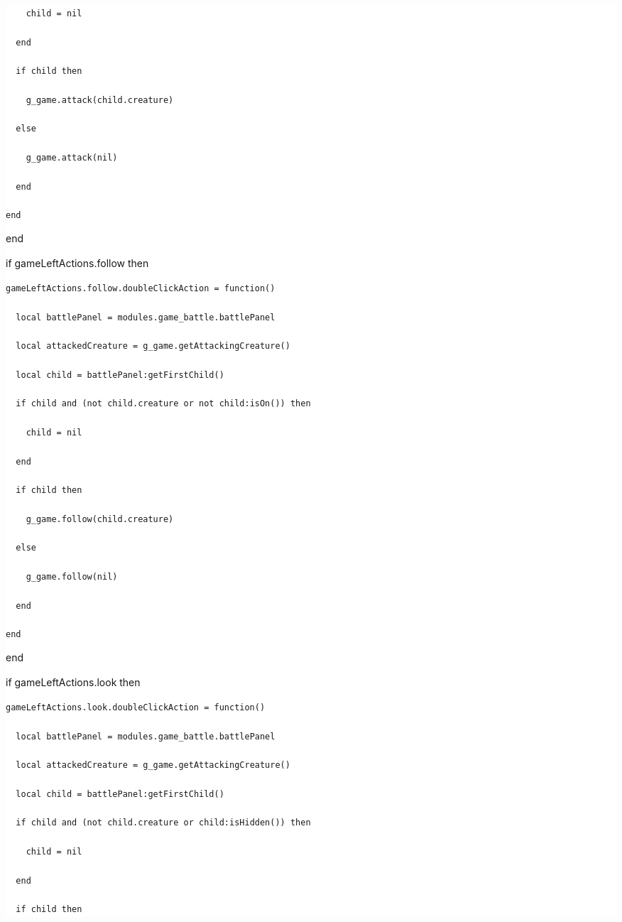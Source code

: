        child = nil

      end

      if child then

        g_game.attack(child.creature)

      else

        g_game.attack(nil)

      end

    end

  end

  if gameLeftActions.follow then

    gameLeftActions.follow.doubleClickAction = function()

      local battlePanel = modules.game_battle.battlePanel

      local attackedCreature = g_game.getAttackingCreature()

      local child = battlePanel:getFirstChild()

      if child and (not child.creature or not child:isOn()) then

        child = nil

      end

      if child then

        g_game.follow(child.creature)

      else

        g_game.follow(nil)

      end

    end

  end

  if gameLeftActions.look then

    gameLeftActions.look.doubleClickAction = function()

      local battlePanel = modules.game_battle.battlePanel

      local attackedCreature = g_game.getAttackingCreature()

      local child = battlePanel:getFirstChild()

      if child and (not child.creature or child:isHidden()) then

        child = nil

      end

      if child then
